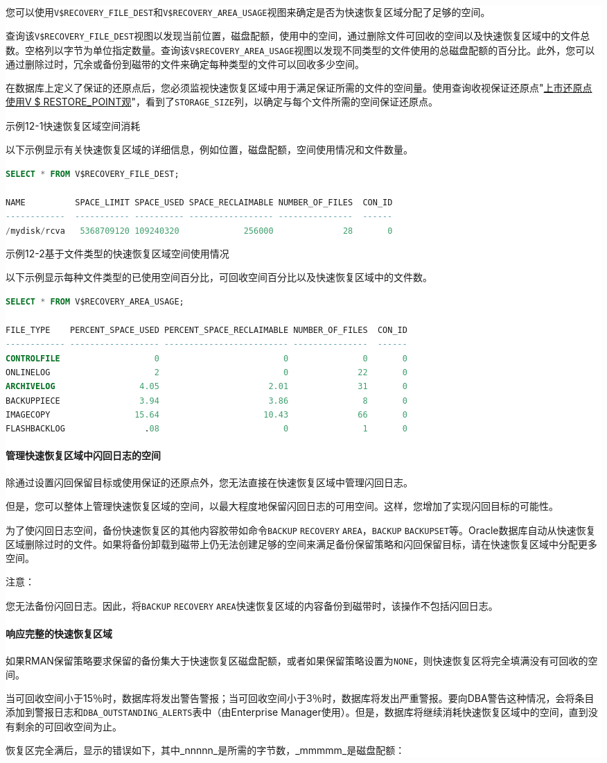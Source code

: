 您可以使用`V$RECOVERY_FILE_DEST`和`V$RECOVERY_AREA_USAGE`视图来确定是否为快速恢复区域分配了足够的空间。

查询该`V$RECOVERY_FILE_DEST`视图以发现当前位置，磁盘配额，使用中的空间，通过删除文件可回收的空间以及快速恢复区域中的文件总数。空格列以字节为单位指定数量。查询该`V$RECOVERY_AREA_USAGE`视图以发现不同类型的文件使用的总磁盘配额的百分比。此外，您可以通过删除过时，冗余或备份到磁带的文件来确定每种类型的文件可以回收多少空间。

在数据库上定义了保证的还原点后，您必须监视快速恢复区域中用于满足保证所需的文件的空间量。使用查询收视保证还原点"[上市还原点使用V $ RESTORE_POINT观](https://docs.oracle.com/en/database/oracle/oracle-database/12.2/bradv/using-flasback-database-restore-points.html#GUID-1A583D44-66CB-4D21-B170-2A07CFF6EE65)"，看到了`STORAGE_SIZE`列，以确定与每个文件所需的空间保证还原点。

示例12-1快速恢复区域空间消耗

以下示例显示有关快速恢复区域的详细信息，例如位置，磁盘配额，空间使用情况和文件数量。

```sql
SELECT * FROM V$RECOVERY_FILE_DEST;

NAME          SPACE_LIMIT SPACE_USED SPACE_RECLAIMABLE NUMBER_OF_FILES  CON_ID
------------  ----------- ---------- ----------------- ---------------  ------
/mydisk/rcva   5368709120 109240320             256000              28       0
```

示例12-2基于文件类型的快速恢复区域空间使用情况

以下示例显示每种文件类型的已使用空间百分比，可回收空间百分比以及快速恢复区域中的文件数。

```sql
SELECT * FROM V$RECOVERY_AREA_USAGE;

FILE_TYPE    PERCENT_SPACE_USED PERCENT_SPACE_RECLAIMABLE NUMBER_OF_FILES  CON_ID
------------ ------------------ ------------------------- ---------------  ------
CONTROLFILE                   0                         0               0       0
ONLINELOG                     2                         0              22       0
ARCHIVELOG                 4.05                      2.01              31       0
BACKUPPIECE                3.94                      3.86               8       0
IMAGECOPY                 15.64                     10.43              66       0
FLASHBACKLOG                .08                         0               1       0
```

#### 管理快速恢复区域中闪回日志的空间

除通过设置闪回保留目标或使用保证的还原点外，您无法直接在快速恢复区域中管理闪回日志。

但是，您可以整体上管理快速恢复区域的空间，以最大程度地保留闪回日志的可用空间。这样，您增加了实现闪回目标的可能性。

为了使闪回日志空间，备份快速恢复区的其他内容胶带如命令`BACKUP` `RECOVERY` `AREA`，`BACKUP` `BACKUPSET`等。Oracle数据库自动从快速恢复区域删除过时的文件。如果将备份卸载到磁带上仍无法创建足够的空间来满足备份保留策略和闪回保留目标，请在快速恢复区域中分配更多空间。

注意：

您无法备份闪回日志。因此，将`BACKUP` `RECOVERY` `AREA`快速恢复区域的内容备份到磁带时，该操作不包括闪回日志。

#### 响应完整的快速恢复区域

如果RMAN保留策略要求保留的备份集大于快速恢复区磁盘配额，或者如果保留策略设置为`NONE`，则快速恢复区将完全填满没有可回收的空间。

当可回收空间小于15％时，数据库将发出警告警报；当可回收空间小于3％时，数据库将发出严重警报。要向DBA警告这种情况，会将条目添加到警报日志和`DBA_OUTSTANDING_ALERTS`表中（由Enterprise Manager使用）。但是，数据库将继续消耗快速恢复区域中的空间，直到没有剩余的可回收空间为止。

恢复区完全满后，显示的错误如下，其中_nnnnn_是所需的字节数，_mmmmm_是磁盘配额：
